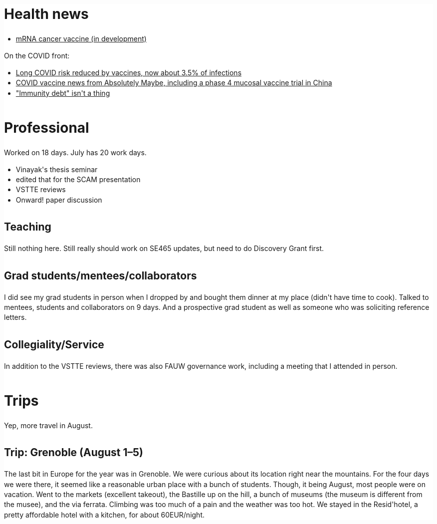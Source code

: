 # Health news

* [mRNA cancer vaccine (in development)](https://scitechdaily.com/new-mrna-cancer-vaccine-delivers-stunning-results-sparks-universal-treatment-hopes/)


On the COVID front:

* [Long COVID risk reduced by vaccines, now about 3.5% of infections](https://www.yalemedicine.org/news/covid-vaccines-reduce-long-covid-risk-new-study-shows)
* [COVID vaccine news from Absolutely Maybe, including a phase 4 mucosal vaccine trial in China](https://absolutelymaybe.plos.org/2025/08/31/more-new-covid-vaccine-candidates-trials-and-preclinical-studies-nextgen-update-32/)
* ["Immunity debt" isn't a thing](https://www.bmj.com/content/390/bmj.r1733)

# Professional

Worked on 18 days. July has 20 work days.

* Vinayak's thesis seminar
* edited that for the SCAM presentation
* VSTTE reviews
* Onward! paper discussion

## Teaching

Still nothing here. Still really should work on SE465 updates, but need to do Discovery Grant first.

## Grad students/mentees/collaborators

I did see my grad students in person when I dropped by and bought them dinner at my place
(didn't have time to cook). Talked to mentees, students and collaborators on 9 days. And a prospective
grad student as well as someone who was soliciting reference letters.

## Collegiality/Service

In addition to the VSTTE reviews, there was also FAUW governance work, including a meeting
that I attended in person.

# Trips

Yep, more travel in August.

## Trip: Grenoble (August 1&ndash;5)

The last bit in Europe for the year was in Grenoble. We were curious about its location right near the mountains. For the four days we were there, it seemed like a reasonable urban place with a bunch of students. Though, it being August, most people were on vacation. Went to the markets (excellent takeout), the Bastille up on the hill, a bunch of museums (the museum is different from the musee), and the via ferrata. Climbing was too much of a pain and the weather was too hot. We stayed in the Resid'hotel, a pretty affordable hotel with a kitchen, for about 60EUR/night.
